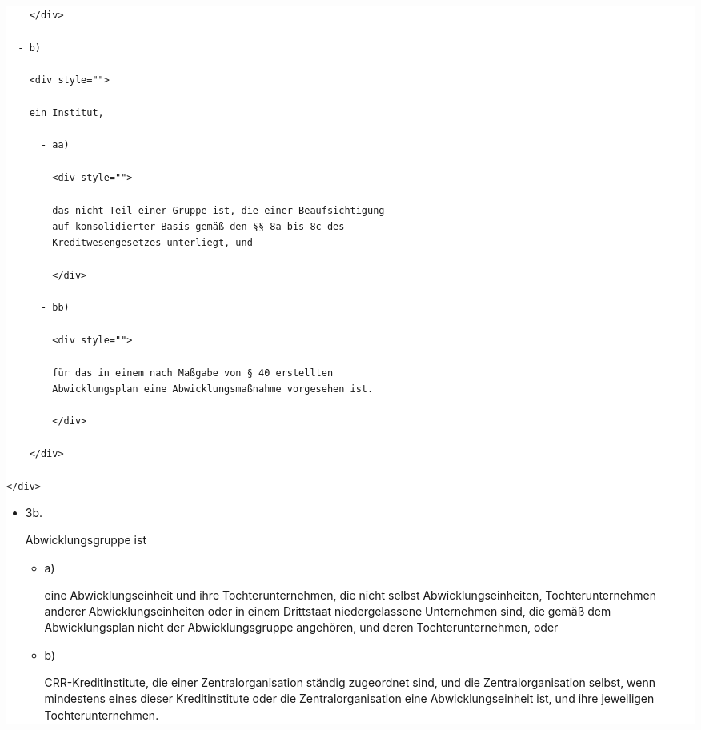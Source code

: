        </div>
    
      - b)
        
        <div style="">
        
        ein Institut,
        
          - aa)
            
            <div style="">
            
            das nicht Teil einer Gruppe ist, die einer Beaufsichtigung
            auf konsolidierter Basis gemäß den §§ 8a bis 8c des
            Kreditwesengesetzes unterliegt, und
            
            </div>
        
          - bb)
            
            <div style="">
            
            für das in einem nach Maßgabe von § 40 erstellten
            Abwicklungsplan eine Abwicklungsmaßnahme vorgesehen ist.
            
            </div>
        
        </div>
    
    </div>

  - 3b.
    
    <div style="">
    
    Abwicklungsgruppe ist
    
      - a)
        
        <div style="">
        
        eine Abwicklungseinheit und ihre Tochterunternehmen, die nicht
        selbst Abwicklungseinheiten, Tochterunternehmen anderer
        Abwicklungseinheiten oder in einem Drittstaat niedergelassene
        Unternehmen sind, die gemäß dem Abwicklungsplan nicht der
        Abwicklungsgruppe angehören, und deren Tochterunternehmen, oder
        
        </div>
    
      - b)
        
        <div style="">
        
        CRR-Kreditinstitute, die einer Zentralorganisation ständig
        zugeordnet sind, und die Zentralorganisation selbst, wenn
        mindestens eines dieser Kreditinstitute oder die
        Zentralorganisation eine Abwicklungseinheit ist, und ihre
        jeweiligen Tochterunternehmen.
        
        </div>
    
    </div>
